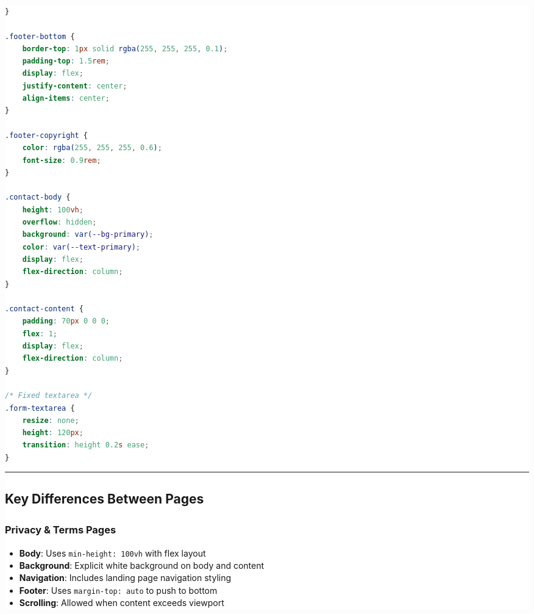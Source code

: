 ```css
}

.footer-bottom {
    border-top: 1px solid rgba(255, 255, 255, 0.1);
    padding-top: 1.5rem;
    display: flex;
    justify-content: center;
    align-items: center;
}

.footer-copyright {
    color: rgba(255, 255, 255, 0.6);
    font-size: 0.9rem;
}

.contact-body {
    height: 100vh;
    overflow: hidden;
    background: var(--bg-primary);
    color: var(--text-primary);
    display: flex;
    flex-direction: column;
}

.contact-content {
    padding: 70px 0 0 0;
    flex: 1;
    display: flex;
    flex-direction: column;
}

/* Fixed textarea */
.form-textarea {
    resize: none;
    height: 120px;
    transition: height 0.2s ease;
}
```

---

## Key Differences Between Pages

### Privacy & Terms Pages
- **Body**: Uses `min-height: 100vh` with flex layout
- **Background**: Explicit white background on body and content
- **Navigation**: Includes landing page navigation styling
- **Footer**: Uses `margin-top: auto` to push to bottom
- **Scrolling**: Allowed when content exceeds viewport
